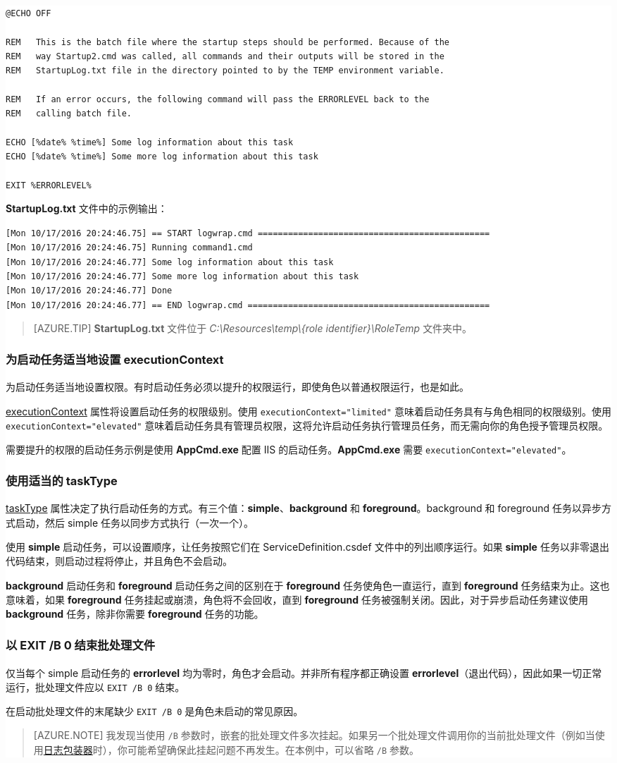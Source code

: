 
    @ECHO OFF
    
    REM   This is the batch file where the startup steps should be performed. Because of the
    REM   way Startup2.cmd was called, all commands and their outputs will be stored in the
    REM   StartupLog.txt file in the directory pointed to by the TEMP environment variable.
    
    REM   If an error occurs, the following command will pass the ERRORLEVEL back to the
    REM   calling batch file.
    
    ECHO [%date% %time%] Some log information about this task
    ECHO [%date% %time%] Some more log information about this task
    
    EXIT %ERRORLEVEL%


**StartupLog.txt** 文件中的示例输出：


    [Mon 10/17/2016 20:24:46.75] == START logwrap.cmd ============================================== 
    [Mon 10/17/2016 20:24:46.75] Running command1.cmd 
    [Mon 10/17/2016 20:24:46.77] Some log information about this task
    [Mon 10/17/2016 20:24:46.77] Some more log information about this task
    [Mon 10/17/2016 20:24:46.77] Done 
    [Mon 10/17/2016 20:24:46.77] == END logwrap.cmd ================================================ 


>[AZURE.TIP] **StartupLog.txt** 文件位于 *C:\\Resources\\temp\\{role identifier}\\RoleTemp* 文件夹中。

### 为启动任务适当地设置 executionContext

为启动任务适当地设置权限。有时启动任务必须以提升的权限运行，即使角色以普通权限运行，也是如此。

[executionContext][Task] 属性将设置启动任务的权限级别。使用 `executionContext="limited"` 意味着启动任务具有与角色相同的权限级别。使用 `executionContext="elevated"` 意味着启动任务具有管理员权限，这将允许启动任务执行管理员任务，而无需向你的角色授予管理员权限。

需要提升的权限的启动任务示例是使用 **AppCmd.exe** 配置 IIS 的启动任务。**AppCmd.exe** 需要 `executionContext="elevated"`。

### 使用适当的 taskType

[taskType][Task] 属性决定了执行启动任务的方式。有三个值：**simple**、**background** 和 **foreground**。background 和 foreground 任务以异步方式启动，然后 simple 任务以同步方式执行（一次一个）。

使用 **simple** 启动任务，可以设置顺序，让任务按照它们在 ServiceDefinition.csdef 文件中的列出顺序运行。如果 **simple** 任务以非零退出代码结束，则启动过程将停止，并且角色不会启动。

**background** 启动任务和 **foreground** 启动任务之间的区别在于 **foreground** 任务使角色一直运行，直到 **foreground** 任务结束为止。这也意味着，如果 **foreground** 任务挂起或崩溃，角色将不会回收，直到 **foreground** 任务被强制关闭。因此，对于异步启动任务建议使用 **background** 任务，除非你需要 **foreground** 任务的功能。

### 以 EXIT /B 0 结束批处理文件

仅当每个 simple 启动任务的 **errorlevel** 均为零时，角色才会启动。并非所有程序都正确设置 **errorlevel**（退出代码），因此如果一切正常运行，批处理文件应以 `EXIT /B 0` 结束。

在启动批处理文件的末尾缺少 `EXIT /B 0` 是角色未启动的常见原因。

>[AZURE.NOTE] 我发现当使用 `/B` 参数时，嵌套的批处理文件多次挂起。如果另一个批处理文件调用你的当前批处理文件（例如当使用[日志包装器](#always-log-startup-activities)时），你可能希望确保此挂起问题不再发生。在本例中，可以省略 `/B` 参数。


[ServiceDefinition.csdef]: /documentation/articles/cloud-services-model-and-package/#csdef
[Task]: https://msdn.microsoft.com/zh-cn/library/azure/gg557552.aspx#Task
[Startup]: https://msdn.microsoft.com/zh-cn/library/azure/gg557552.aspx#Startup
[Runtime]: https://msdn.microsoft.com/zh-cn/library/azure/gg557552.aspx#Runtime
[Environment]: https://msdn.microsoft.com/zh-cn/library/azure/gg557552.aspx#Environment
[Variable]: https://msdn.microsoft.com/zh-cn/library/azure/gg557552.aspx#Variable
[RoleInstanceValue]: https://msdn.microsoft.com/zh-cn/library/azure/gg557552.aspx#RoleInstanceValue
[RoleEnvironment]: https://msdn.microsoft.com/zh-cn/library/azure/microsoft.windowsazure.serviceruntime.roleenvironment.aspx
[Endpoints]: https://msdn.microsoft.com/zh-cn/library/azure/gg557552.aspx#Endpoints
[LocalStorage]: https://msdn.microsoft.com/zh-cn/library/azure/gg557552.aspx#LocalStorage
[LocalResources]: https://msdn.microsoft.com/zh-cn/library/azure/gg557552.aspx#LocalResources
[RoleInstanceValue]: https://msdn.microsoft.com/zh-cn/library/azure/gg557552.aspx#RoleInstanceValue